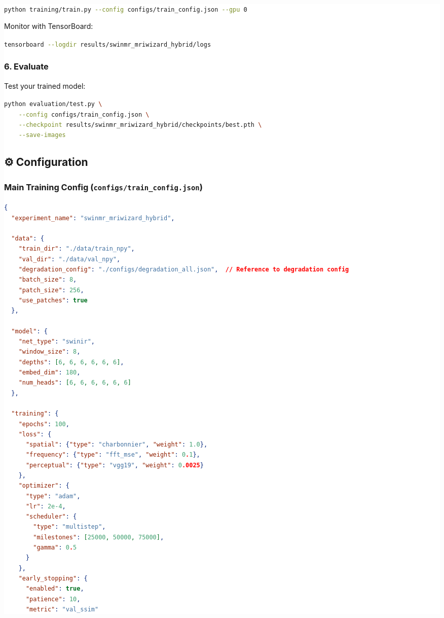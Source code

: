 ```bash
python training/train.py --config configs/train_config.json --gpu 0
```

Monitor with TensorBoard:

```bash
tensorboard --logdir results/swinmr_mriwizard_hybrid/logs
```

### 6. Evaluate

Test your trained model:

```bash
python evaluation/test.py \
    --config configs/train_config.json \
    --checkpoint results/swinmr_mriwizard_hybrid/checkpoints/best.pth \
    --save-images
```

## ⚙️ Configuration

### Main Training Config (`configs/train_config.json`)

```json
{
  "experiment_name": "swinmr_mriwizard_hybrid",

  "data": {
    "train_dir": "./data/train_npy",
    "val_dir": "./data/val_npy",
    "degradation_config": "./configs/degradation_all.json",  // Reference to degradation config
    "batch_size": 8,
    "patch_size": 256,
    "use_patches": true
  },

  "model": {
    "net_type": "swinir",
    "window_size": 8,
    "depths": [6, 6, 6, 6, 6, 6],
    "embed_dim": 180,
    "num_heads": [6, 6, 6, 6, 6, 6]
  },

  "training": {
    "epochs": 100,
    "loss": {
      "spatial": {"type": "charbonnier", "weight": 1.0},
      "frequency": {"type": "fft_mse", "weight": 0.1},
      "perceptual": {"type": "vgg19", "weight": 0.0025}
    },
    "optimizer": {
      "type": "adam",
      "lr": 2e-4,
      "scheduler": {
        "type": "multistep",
        "milestones": [25000, 50000, 75000],
        "gamma": 0.5
      }
    },
    "early_stopping": {
      "enabled": true,
      "patience": 10,
      "metric": "val_ssim"
```